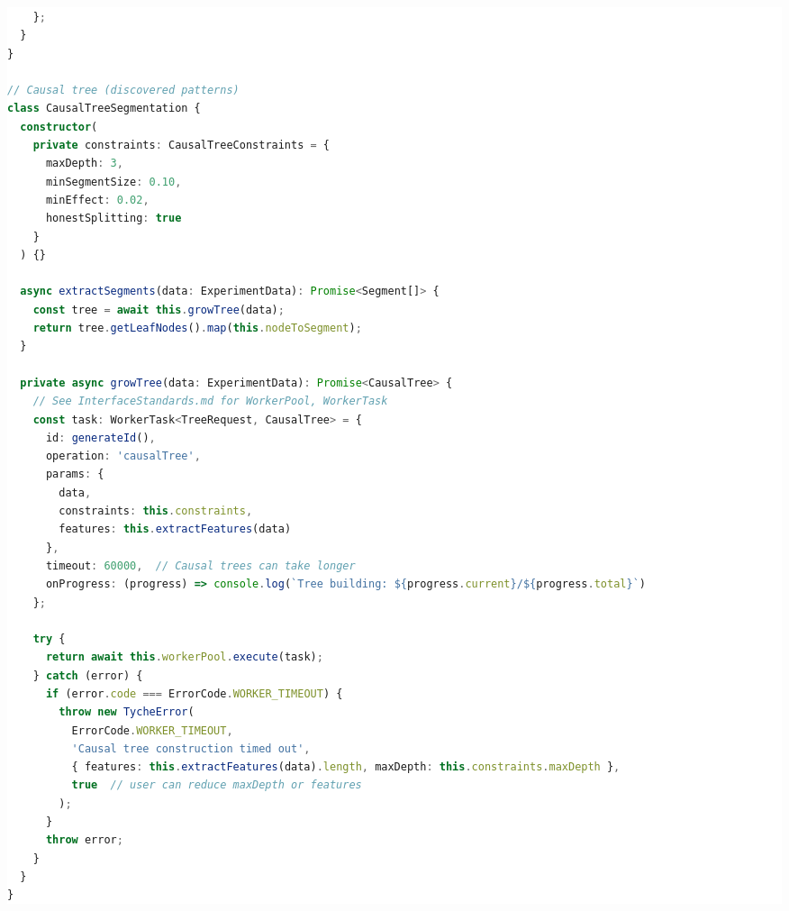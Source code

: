 ```typescript
    };
  }
}

// Causal tree (discovered patterns)
class CausalTreeSegmentation {
  constructor(
    private constraints: CausalTreeConstraints = {
      maxDepth: 3,
      minSegmentSize: 0.10,
      minEffect: 0.02,
      honestSplitting: true
    }
  ) {}
  
  async extractSegments(data: ExperimentData): Promise<Segment[]> {
    const tree = await this.growTree(data);
    return tree.getLeafNodes().map(this.nodeToSegment);
  }
  
  private async growTree(data: ExperimentData): Promise<CausalTree> {
    // See InterfaceStandards.md for WorkerPool, WorkerTask
    const task: WorkerTask<TreeRequest, CausalTree> = {
      id: generateId(),
      operation: 'causalTree',
      params: {
        data,
        constraints: this.constraints,
        features: this.extractFeatures(data)
      },
      timeout: 60000,  // Causal trees can take longer
      onProgress: (progress) => console.log(`Tree building: ${progress.current}/${progress.total}`)
    };
    
    try {
      return await this.workerPool.execute(task);
    } catch (error) {
      if (error.code === ErrorCode.WORKER_TIMEOUT) {
        throw new TycheError(
          ErrorCode.WORKER_TIMEOUT,
          'Causal tree construction timed out',
          { features: this.extractFeatures(data).length, maxDepth: this.constraints.maxDepth },
          true  // user can reduce maxDepth or features
        );
      }
      throw error;
    }
  }
}
```
